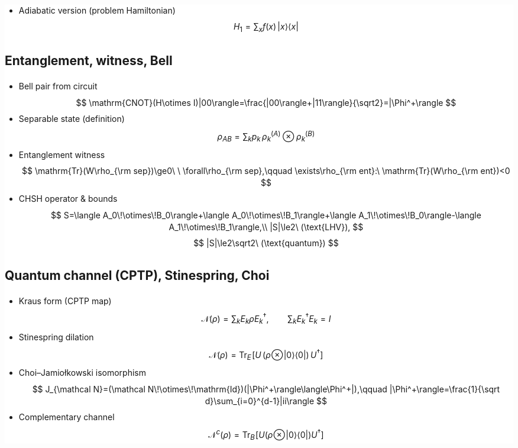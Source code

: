 - Adiabatic version (problem Hamiltonian)  
  $$
  H_1=\sum_x f(x)\,|x\rangle\langle x|
  $$

## Entanglement, witness, Bell
- Bell pair from circuit  
  $$
  \mathrm{CNOT}(H\otimes I)|00\rangle=\frac{|00\rangle+|11\rangle}{\sqrt2}=|\Phi^+\rangle
  $$
- Separable state (definition)  
  $$
  \rho_{AB}=\sum_k p_k\,\rho_k^{(A)}\otimes\rho_k^{(B)}
  $$
- Entanglement witness  
  $$
  \mathrm{Tr}(W\rho_{\rm sep})\ge0\ \ \forall\rho_{\rm sep},\qquad 
  \exists\rho_{\rm ent}:\ \mathrm{Tr}(W\rho_{\rm ent})<0
  $$
- CHSH operator & bounds  
  $$
  S=\langle A_0\!\otimes\!B_0\rangle+\langle A_0\!\otimes\!B_1\rangle+\langle A_1\!\otimes\!B_0\rangle-\langle A_1\!\otimes\!B_1\rangle,\\
  |S|\le2\ (\text{LHV}),
  $$
  $$
  |S|\le2\sqrt2\ (\text{quantum})
  $$

## Quantum channel (CPTP), Stinespring, Choi
- Kraus form (CPTP map)  
  $$
  \mathcal N(\rho)=\sum_k E_k\rho E_k^\dagger,\qquad \sum_k E_k^\dagger E_k=I
  $$
- Stinespring dilation  
  $$
  \mathcal N(\rho)=\mathrm{Tr}_E\!\big[U\,(\rho\!\otimes\!|0\rangle\langle0|)\,U^\dagger\big]
  $$
- Choi–Jamiołkowski isomorphism  
  $$
  J_{\mathcal N}=(\mathcal N\!\otimes\!\mathrm{Id})(|\Phi^+\rangle\langle\Phi^+|),\qquad 
  |\Phi^+\rangle=\frac{1}{\sqrt d}\sum_{i=0}^{d-1}|ii\rangle
  $$
- Complementary channel  
  $$
  \mathcal N^c(\rho)=\mathrm{Tr}_B\!\big[U(\rho\!\otimes\!|0\rangle\langle0|)U^\dagger\big]
  $$
